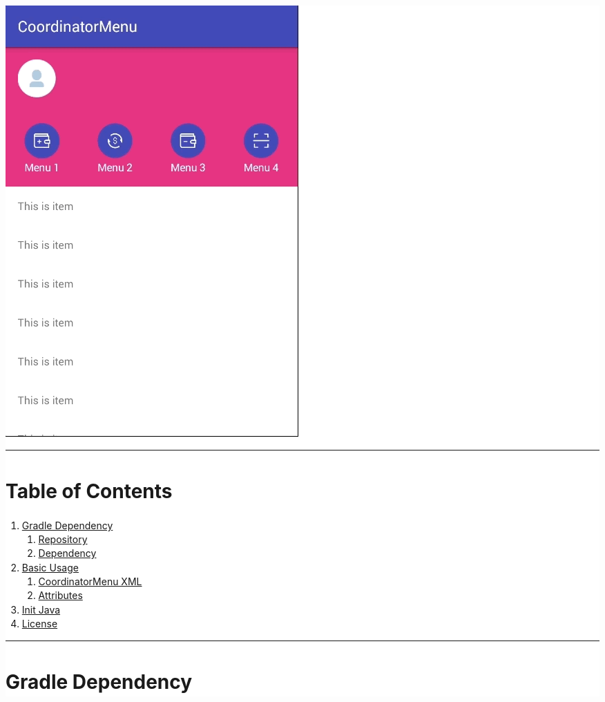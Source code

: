   ![demo](screenshots/img_style_3.gif)
 
---


# Table of Contents

1. [Gradle Dependency](https://github.com/ATHBK/CoordinatorMenu#gradle-dependency)
   1. [Repository](https://github.com/ATHBK/CoordinatorMenu#repository)
   2. [Dependency](https://github.com/ATHBK/CoordinatorMenu#dependency)
2. [Basic Usage](https://github.com/ATHBK/CoordinatorMenu#basic-usage)
   1. [CoordinatorMenu XML](https://github.com/ATHBK/CoordinatorMenu#coordinatormenu-xml)
   2. [Attributes](https://github.com/ATHBK/CoordinatorMenu#coordinatormenu-attr )
3. [Init Java](https://github.com/ATHBK/CoordinatorMenu#init-from-java)
4. [License](https://github.com/ATHBK/CoordinatorMenu#license)

   
---

# Gradle Dependency
